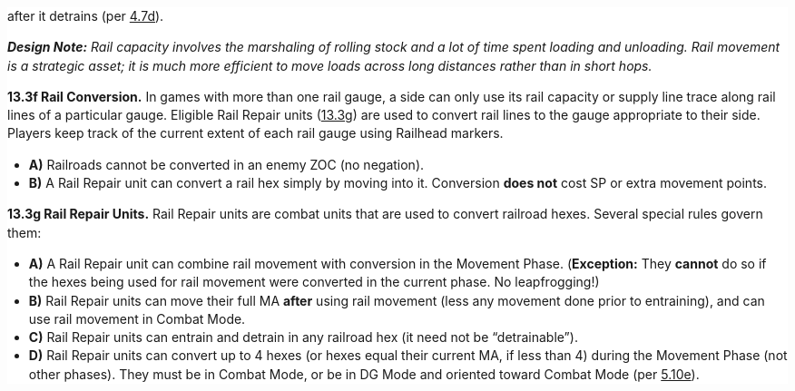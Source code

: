 after it detrains (per [4.7d](../4-0-general-concepts/#47-transportation-equivalents)).

***Design Note:** Rail capacity involves the
marshaling of rolling stock and a lot of
time spent loading and unloading. Rail
movement is a strategic asset; it is much
more efficient to move loads across long
distances rather than in short hops.*

**13.3f Rail Conversion.** In games with
more than one rail gauge, a side can only
use its rail capacity or supply line trace
along rail lines of a particular gauge.
Eligible Rail Repair units ([13.3g](#133-railroads)) are
used to convert rail lines to the gauge
appropriate to their side. Players keep
track of the current extent of each rail
gauge using Railhead markers.
* **A)** Railroads cannot be converted in
an enemy ZOC (no negation).
* **B)** A Rail Repair unit can convert a
rail hex simply by moving into it.
Conversion **does not** cost SP or
extra movement points.

**13.3g Rail Repair Units.** Rail Repair
units are combat units that are used to
convert railroad hexes. Several special
rules govern them:
* **A)** A Rail Repair unit can combine
rail movement with conversion in
the Movement Phase. (**Exception:**
They **cannot** do so if the hexes
being used for rail movement were
converted in the current phase. No
leapfrogging!)
* **B)** Rail Repair units can move their
full MA **after** using rail movement
(less any movement done prior
to entraining), and can use rail
movement in Combat Mode.
* **C)** Rail Repair units can entrain and
detrain in any railroad hex (it need
not be “detrainable”).
* **D)** Rail Repair units can convert up
to 4 hexes (or hexes equal their
current MA, if less than 4) during
the Movement Phase (not other
phases). They must be in Combat
Mode, or be in DG Mode and
oriented toward Combat Mode
(per [5.10e](../5-0-modes/#510-disorganized-mode-dg)).
